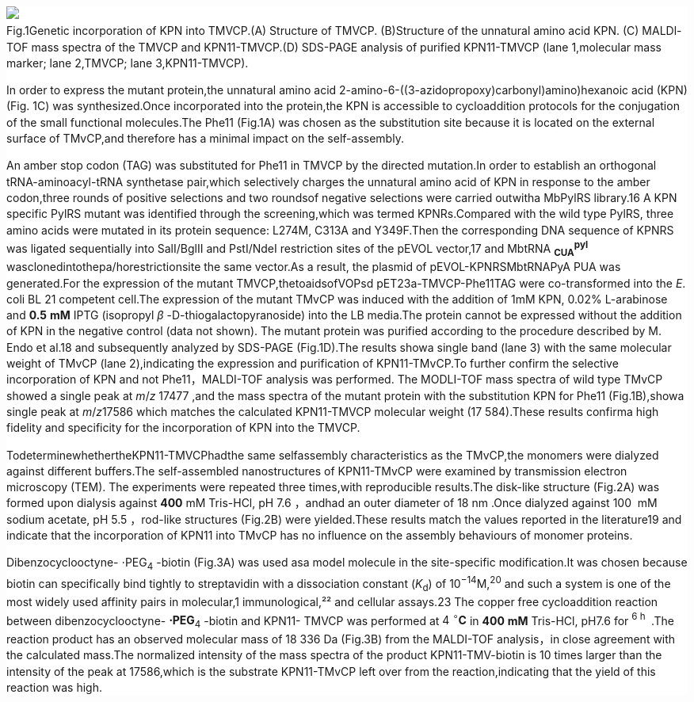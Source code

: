 ![](images/4cbf277975792bbcde898521d69598acad15f45d0506dcba0fac54bf7b48fa02.jpg)  
Fig.1Genetic incorporation of KPN into TMVCP.(A) Structure of TMVCP. (B)Structure of the unnatural amino acid KPN. (C) MALDl-TOF mass spectra of the TMVCP and KPN11-TMVCP.(D) SDS-PAGE analysis of purified KPN11-TMVCP (lane 1,molecular mass marker; lane 2,TMVCP; lane 3,KPN11-TMVCP).

In order to express the mutant protein,the unnatural amino acid 2-amino-6-((3-azidopropoxy)carbonyl)amino)hexanoic acid (KPN) (Fig. 1C) was synthesized.Once incorporated into the protein,the KPN is accessible to cycloaddition protocols for the conjugation of the small functional molecules.The Phe11 (Fig.1A) was chosen as the substitution site because it is located on the external surface of TMvCP,and therefore has a minimal impact on the self-assembly.

An amber stop codon (TAG) was substituted for Phe11 in TMVCP by the directed mutation.In order to establish an orthogonal tRNA-aminoacyl-tRNA synthetase pair,which selectively charges the unnatural amino acid of KPN in response to the amber codon,three rounds of positive selections and two roundsof negative selections were carried outwitha MbPylRS library.16 A KPN specific PylRS mutant was identified through the screening,which was termed KPNRs.Compared with the wild type PylRS, three amino acids were mutated in its protein sequence: L274M, C313A and Y349F.Then the corresponding DNA sequence of KPNRS was ligated sequentially into SalI/BglII and PstI/NdeI restriction sites of the pEVOL vector,17 and MbtRNA $_ { \mathbf { C U A } } ^ { \mathbf { p y l } }$ wasclonedintothepa/horestrictionsite the same vector.As a result, the plasmid of pEVOL-KPNRSMbtRNAPyA PUA was generated.For the expression of the mutant TMVCP,thetoaidsofVOPsd pET23a-TMVCP-Phe11TAG were co-transformed into the $E .$ coli BL 21 competent cell.The expression of the mutant TMvCP was induced with the addition of $1 \mathrm { m M }$ KPN, $0 . 0 2 \%$ L-arabinose and $\mathbf { 0 . 5 \ m M }$ IPTG (isopropyl $\beta$ -D-thiogalactopyranoside) into the LB media.The protein cannot be expressed without the addition of KPN in the negative control (data not shown). The mutant protein was purified according to the procedure described by M. Endo et al.18 and subsequently analyzed by SDS-PAGE (Fig.1D).The results showa single band (lane 3) with the same molecular weight of TMvCP (lane 2),indicating the expression and purification of KPN11-TMvCP.To further confirm the selective incorporation of KPN and not Phe11，MALDI-TOF analysis was performed. The MODLI-TOF mass spectra of wild type TMvCP showed a single peak at $m / z \ 1 7 4 7 7$ ,and the mass spectra of the mutant protein with the substitution KPN for Phe11 (Fig.1B),showa single peak at $m / z 1 7 5 8 6$ which matches the calculated KPN11-TMVCP molecular weight (17 584).These results confirma high fidelity and specificity for the incorporation of KPN into the TMVCP.

TodeterminewhethertheKPN11-TMVCPhadthe same selfassembly characteristics as the TMvCP,the monomers were dialyzed against different buffers.The self-assembled nanostructures of KPN11-TMvCP were examined by transmission electron microscopy (TEM). The experiments were repeated three times,with reproducible results.The disk-like structure (Fig.2A) was formed upon dialysis against $\mathbf { 4 0 0 } ~ \mathrm { m M }$ Tris-HCl, $\mathrm { p H } ~ 7 . 6$ ，andhad an outer diameter of $1 8 ~ \mathrm { n m }$ .Once dialyzed against $1 0 0 \ \mathrm { \ m M }$ sodium acetate, $\mathrm { p H } ~ 5 . 5$ ，rod-like structures (Fig.2B) were yielded.These results match the values reported in the literature19 and indicate that the incorporation of KPN11 into TMvCP has no influence on the assembly behaviours of monomer proteins.

Dibenzocyclooctyne- $\mathrm { \cdot P E G } _ { 4 }$ -biotin (Fig.3A) was used asa model molecule in the site-specific modification.It was chosen because biotin can specifically bind tightly to streptavidin with a dissociation constant $\left( K _ { \mathrm { d } } \right)$ of $1 0 ^ { - 1 4 } \mathrm { M } , ^ { 2 0 }$ and such a system is one of the most widely used affinity pairs in molecular,1 immunological,²² and cellular assays.23 The copper free cycloaddition reaction between dibenzocyclooctyne- $\mathbf { \cdot P E G } _ { 4 }$ -biotin and KPN11- TMVCP was performed at $4 ~ ^ { \circ } \mathbf { C }$ in $\mathbf { 4 0 0 \ m M }$ Tris-HCl, $\mathrm { p H } 7 . 6$ for $^ { 6 \mathrm { ~ h ~ } }$ .The reaction product has an observed molecular mass of 18 336 Da (Fig.3B) from the MALDI-TOF analysis，in close agreement with the calculated mass.The normalized intensity of the mass spectra of the product KPN11-TMV-biotin is 10 times larger than the intensity of the peak at 17586,which is the substrate KPN11-TMvCP left over from the reaction,indicating that the yield of this reaction was high.
